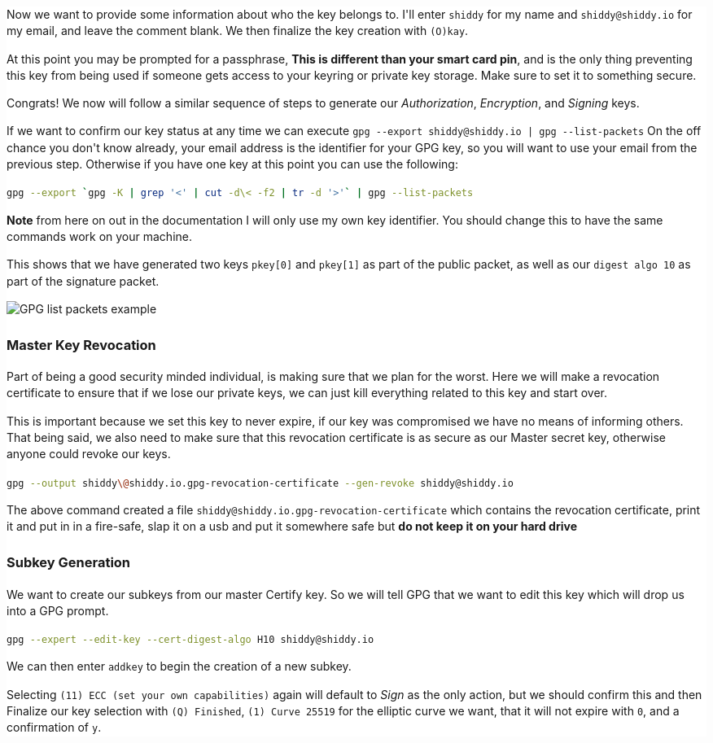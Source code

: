 Now we want to provide some information about who the key belongs to. I'll enter `shiddy` for my name and `shiddy@shiddy.io` for my email, and leave the comment blank. We then finalize the key creation with `(O)kay`.

At this point you may be prompted for a passphrase, **This is different than your smart card pin**, and is the only thing preventing this key from being used if someone gets access to your keyring or private key storage. Make sure to set it to something secure.

Congrats! We now will follow a similar sequence of steps to generate our *Authorization*, *Encryption*, and *Signing* keys.

If we want to confirm our key status at any time we can execute `gpg --export shiddy@shiddy.io | gpg --list-packets` On the off chance you don't know already, your email address is the identifier for your GPG key, so you will want to use your email from the previous step. Otherwise if you have one key at this point you can use the following:

```bash
gpg --export `gpg -K | grep '<' | cut -d\< -f2 | tr -d '>'` | gpg --list-packets
```

**Note** from here on out in the documentation I will only use my own key identifier. You should change this to have the same commands work on your machine.

This shows that we have generated two keys `pkey[0]` and `pkey[1]` as part of the public packet, as well as our `digest algo 10` as part of the signature packet.

![GPG list packets example]({static}/images/gpg-list-packets-example.png)

### <a id="Master Key Revocation"></a>Master Key Revocation

Part of being a good security minded individual, is making sure that we plan for the worst. Here we will make a revocation certificate to ensure that if we lose our private keys, we can just kill everything related to this key and start over.

This is important because we set this key to never expire, if our key was compromised we have no means of informing others. That being said, we also need to make sure that this revocation certificate is as secure as our Master secret key, otherwise anyone could revoke our keys.

```bash
gpg --output shiddy\@shiddy.io.gpg-revocation-certificate --gen-revoke shiddy@shiddy.io
```

The above command created a file `shiddy@shiddy.io.gpg-revocation-certificate` which contains the revocation certificate, print it and put in in a fire-safe, slap it on a usb and put it somewhere safe but **do not keep it on your hard drive**

### <a id="Subkey Generation"></a>Subkey Generation

We want to create our subkeys from our master Certify key. So we will tell GPG that we want to edit this key which will drop us into a GPG prompt.

```bash
gpg --expert --edit-key --cert-digest-algo H10 shiddy@shiddy.io
```

We can then enter `addkey` to begin the creation of a new subkey.

Selecting `(11) ECC (set your own capabilities)` again will default to *Sign* as the only action, but we should confirm this and then Finalize our key selection with `(Q) Finished`, `(1) Curve 25519` for the elliptic curve we want, that it will not expire with `0`, and a confirmation of `y`.
